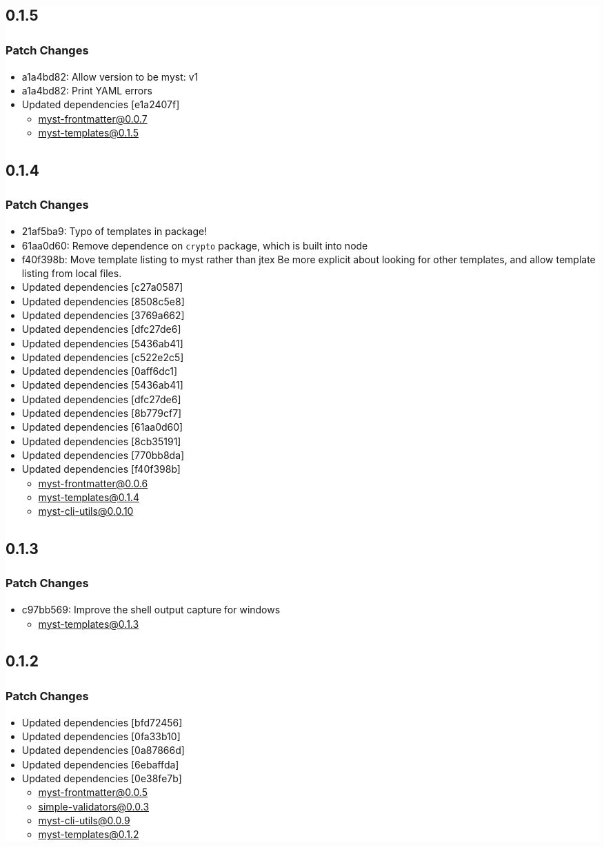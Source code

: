 ## 0.1.5

### Patch Changes

- a1a4bd82: Allow version to be myst: v1
- a1a4bd82: Print YAML errors
- Updated dependencies [e1a2407f]
  - myst-frontmatter@0.0.7
  - myst-templates@0.1.5

## 0.1.4

### Patch Changes

- 21af5ba9: Typo of templates in package!
- 61aa0d60: Remove dependence on `crypto` package, which is built into node
- f40f398b: Move template listing to myst rather than jtex
  Be more explicit about looking for other templates, and allow template listing from local files.
- Updated dependencies [c27a0587]
- Updated dependencies [8508c5e8]
- Updated dependencies [3769a662]
- Updated dependencies [dfc27de6]
- Updated dependencies [5436ab41]
- Updated dependencies [c522e2c5]
- Updated dependencies [0aff6dc1]
- Updated dependencies [5436ab41]
- Updated dependencies [dfc27de6]
- Updated dependencies [8b779cf7]
- Updated dependencies [61aa0d60]
- Updated dependencies [8cb35191]
- Updated dependencies [770bb8da]
- Updated dependencies [f40f398b]
  - myst-frontmatter@0.0.6
  - myst-templates@0.1.4
  - myst-cli-utils@0.0.10

## 0.1.3

### Patch Changes

- c97bb569: Improve the shell output capture for windows
  - myst-templates@0.1.3

## 0.1.2

### Patch Changes

- Updated dependencies [bfd72456]
- Updated dependencies [0fa33b10]
- Updated dependencies [0a87866d]
- Updated dependencies [6ebaffda]
- Updated dependencies [0e38fe7b]
  - myst-frontmatter@0.0.5
  - simple-validators@0.0.3
  - myst-cli-utils@0.0.9
  - myst-templates@0.1.2
